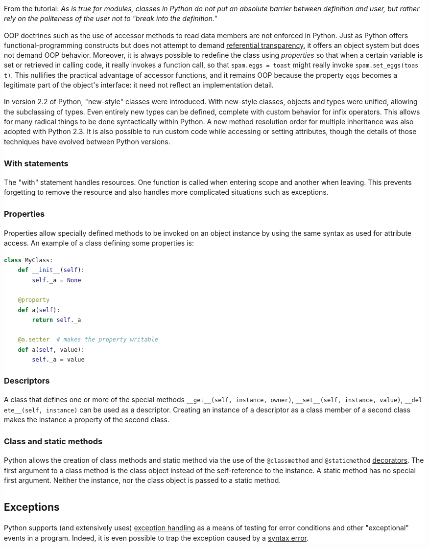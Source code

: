 <p>From the tutorial:&nbsp;<em>As is true for modules, classes in Python do not put an absolute barrier between definition and user, but rather rely on the politeness of the user not to "break into the definition."</em></p>
<p>OOP doctrines such as the use of accessor methods to read data members are not enforced in Python. Just as Python offers functional-programming constructs but does not attempt to demand&nbsp;<a title="Referential transparency" href="https://en.wikipedia.org/wiki/Referential_transparency">referential transparency</a>, it offers an object system but does not demand OOP behavior. Moreover, it is always possible to redefine the class using&nbsp;<em>properties</em>&nbsp;so that when a certain variable is set or retrieved in calling code, it really invokes a function call, so that&nbsp;<code>spam.eggs = toast</code>&nbsp;might really invoke&nbsp;<code>spam.set_eggs(toast)</code>. This nullifies the practical advantage of accessor functions, and it remains OOP because the property&nbsp;<code>eggs</code>&nbsp;becomes a legitimate part of the object's interface: it need not reflect an implementation detail.</p>
<p>In version 2.2 of Python, "new-style" classes were introduced. With new-style classes, objects and types were unified, allowing the subclassing of types. Even entirely new types can be defined, complete with custom behavior for infix operators. This allows for many radical things to be done syntactically within Python. A new&nbsp;<a class="external text" href="https://www.python.org/download/releases/2.3/mro/" rel="nofollow">method resolution order</a>&nbsp;for&nbsp;<a title="Multiple inheritance" href="https://en.wikipedia.org/wiki/Multiple_inheritance">multiple inheritance</a>&nbsp;was also adopted with Python 2.3. It is also possible to run custom code while accessing or setting attributes, though the details of those techniques have evolved between Python versions.</p>
<h3><span id="With_statements" class="mw-headline">With statements</span></h3>
<p>The "with" statement handles resources.&nbsp;One function is called when entering scope and another when leaving. This prevents forgetting to remove the resource and also handles more complicated situations such as exceptions.</p>
<h3><span id="Properties" class="mw-headline">Properties</span></h3>
<p>Properties allow specially defined methods to be invoked on an object instance by using the same syntax as used for attribute access. An example of a class defining some properties is:</p>
<div class="mw-highlight mw-highlight-lang-python mw-content-ltr" dir="ltr">

```python language
class MyClass:
    def __init__(self):
        self._a = None

    @property
    def a(self):
        return self._a

    @a.setter  # makes the property writable
    def a(self, value):
        self._a = value

```

</div>
<h3><span id="Descriptors" class="mw-headline">Descriptors</span></h3>
<p>A class that defines one or more of the special methods&nbsp;<code>__get__(self, instance, owner)</code>,&nbsp;<code>__set__(self, instance, value)</code>,&nbsp;<code>__delete__(self, instance)</code>&nbsp;can be used as a descriptor. Creating an instance of a descriptor as a class member of a second class makes the instance a property of the second class.</p>
<h3><span id="Class_and_static_methods" class="mw-headline">Class and static methods</span></h3>
<p>Python allows the creation of class methods and static method via the use of the&nbsp;<code>@classmethod</code>&nbsp;and&nbsp;<code>@staticmethod</code>&nbsp;<a href="https://en.wikipedia.org/wiki/Python_syntax_and_semantics#Decorators">decorators</a>. The first argument to a class method is the class object instead of the self-reference to the instance. A static method has no special first argument. Neither the instance, nor the class object is passed to a static method.</p>
<h2><span id="Exceptions" class="mw-headline">Exceptions</span></h2>
<p>Python supports (and extensively uses)&nbsp;<a title="Exception handling" href="https://en.wikipedia.org/wiki/Exception_handling">exception handling</a>&nbsp;as a means of testing for error conditions and other "exceptional" events in a program. Indeed, it is even possible to trap the exception caused by a&nbsp;<a title="Syntax error" href="https://en.wikipedia.org/wiki/Syntax_error">syntax error</a>.</p>